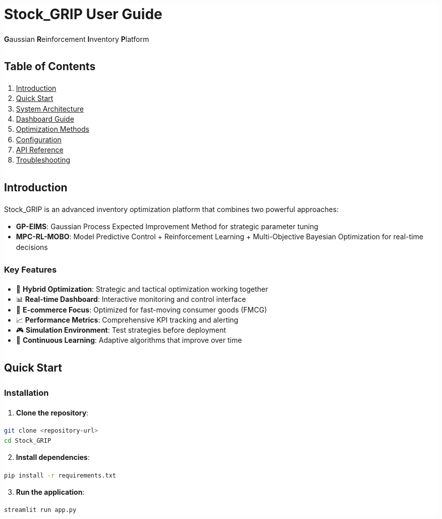 # Stock_GRIP User Guide

**G**aussian **R**einforcement **I**nventory **P**latform

## Table of Contents

1. [Introduction](#introduction)
2. [Quick Start](#quick-start)
3. [System Architecture](#system-architecture)
4. [Dashboard Guide](#dashboard-guide)
5. [Optimization Methods](#optimization-methods)
6. [Configuration](#configuration)
7. [API Reference](#api-reference)
8. [Troubleshooting](#troubleshooting)

## Introduction

Stock_GRIP is an advanced inventory optimization platform that combines two powerful approaches:

- **GP-EIMS**: Gaussian Process Expected Improvement Method for strategic parameter tuning
- **MPC-RL-MOBO**: Model Predictive Control + Reinforcement Learning + Multi-Objective Bayesian Optimization for real-time decisions

### Key Features

- 🧠 **Hybrid Optimization**: Strategic and tactical optimization working together
- 📊 **Real-time Dashboard**: Interactive monitoring and control interface
- 🎯 **E-commerce Focus**: Optimized for fast-moving consumer goods (FMCG)
- 📈 **Performance Metrics**: Comprehensive KPI tracking and alerting
- 🎮 **Simulation Environment**: Test strategies before deployment
- 🔄 **Continuous Learning**: Adaptive algorithms that improve over time

## Quick Start

### Installation

1. **Clone the repository**:
```bash
git clone <repository-url>
cd Stock_GRIP
```

2. **Install dependencies**:
```bash
pip install -r requirements.txt
```

3. **Run the application**:
```bash
streamlit run app.py
```
